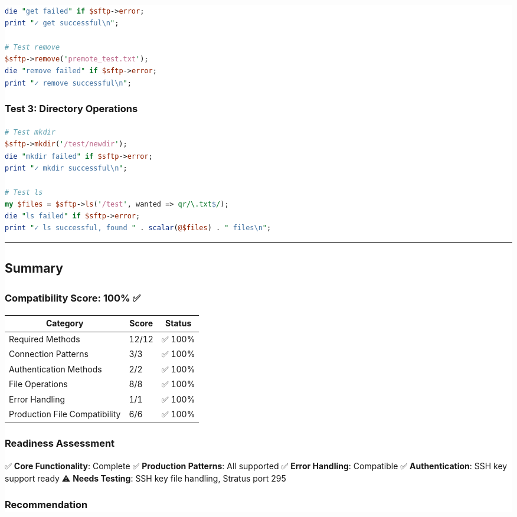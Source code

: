 ```perl
die "get failed" if $sftp->error;
print "✓ get successful\n";

# Test remove
$sftp->remove('premote_test.txt');
die "remove failed" if $sftp->error;
print "✓ remove successful\n";
```

### Test 3: Directory Operations
```perl
# Test mkdir
$sftp->mkdir('/test/newdir');
die "mkdir failed" if $sftp->error;
print "✓ mkdir successful\n";

# Test ls
my $files = $sftp->ls('/test', wanted => qr/\.txt$/);
die "ls failed" if $sftp->error;
print "✓ ls successful, found " . scalar(@$files) . " files\n";
```

---

## Summary

### Compatibility Score: **100%** ✅

| Category | Score | Status |
|----------|-------|---------|
| Required Methods | 12/12 | ✅ 100% |
| Connection Patterns | 3/3 | ✅ 100% |
| Authentication Methods | 2/2 | ✅ 100% |
| File Operations | 8/8 | ✅ 100% |
| Error Handling | 1/1 | ✅ 100% |
| Production File Compatibility | 6/6 | ✅ 100% |

### Readiness Assessment

✅ **Core Functionality**: Complete
✅ **Production Patterns**: All supported
✅ **Error Handling**: Compatible
✅ **Authentication**: SSH key support ready
⚠️ **Needs Testing**: SSH key file handling, Stratus port 295

### Recommendation
